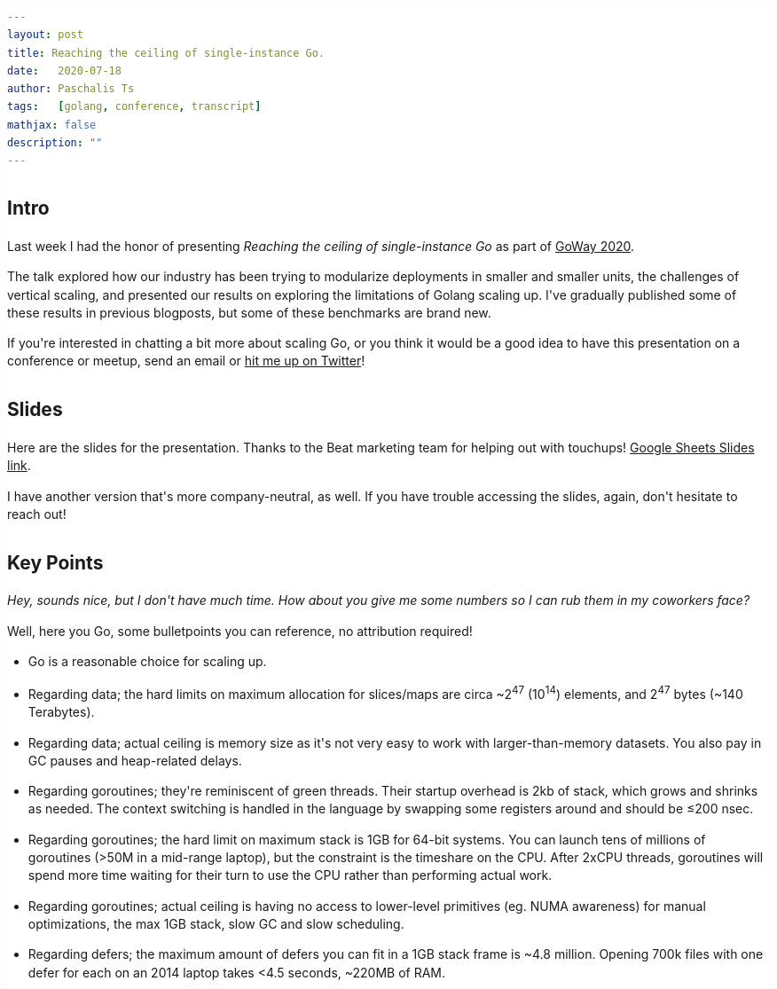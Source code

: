 ```yaml
---
layout: post
title: Reaching the ceiling of single-instance Go.
date:   2020-07-18
author: Paschalis Ts
tags:   [golang, conference, transcript]
mathjax: false
description: ""
---
```


## Intro

Last week I had the honor of presenting *Reaching the ceiling of single-instance Go* as part of [GoWay 2020](https://goway.io).

The talk explored how our industry has been trying to modularize deployments in smaller and smaller units, the challenges of vertical scaling, and presented our results on exploring the limitations of Golang scaling up. I've gradually published some of these results in previous blogposts, but some of these benchmarks are brand new.

If you're interested in chatting a bit more about scaling Go, or you think it would be a good idea to have this presentation on a conference or meetup, send an email or [hit me up on Twitter](https://twitter.com/tpaschalis_)!

## Slides

Here are the slides for the presentation. Thanks to the Beat marketing team for helping out with touchups!
[Google Sheets Slides link](https://docs.google.com/presentation/d/1p1C6mAXQTowNGDFtZ54PQewoC_Pe_VVq1rt4vZItB6c/edit?usp=sharing). 

I have another version that's more company-neutral, as well. If you have trouble accessing the slides, again, don't hesitate to reach out!

## Key Points

*Hey, sounds nice, but I don't have much time. How about you give me some numbers so I can rub them in my coworkers face?*

Well, here you Go, some bulletpoints you can reference, no attribution required!

- Go is a reasonable choice for scaling up.

- Regarding data; the hard limits on maximum allocation for slices/maps are circa ~2<sup>47</sup> (10<sup>14</sup>) elements, and 2<sup>47</sup> bytes (~140 Terabytes).
- Regarding data; actual ceiling is memory size as it's not very easy to work with larger-than-memory datasets. You also pay in GC pauses and heap-related delays.

- Regarding goroutines; they're reminiscent of green threads. Their startup overhead is 2kb of stack, which grows and shrinks as needed. The context switching is handled in the language by swapping some registers around and should be ≤200 nsec.
- Regarding goroutines; the hard limit on maximum stack is 1GB for 64-bit systems. You can launch tens of millions of goroutines (>50M in a mid-range laptop), but the constraint is the timeshare on the CPU. After 2xCPU threads, goroutines will spend more time waiting for their turn to use the CPU rather than performing actual work.
- Regarding goroutines; actual ceiling is having no access to lower-level primitives (eg. NUMA awareness) for manual optimizations, the max 1GB stack, slow GC and slow scheduling.
- Regarding defers; the maximum amount of defers you can fit in a 1GB stack frame is ~4.8 million. Opening 700k files with one defer for each on an 2014 laptop takes <4.5 seconds, ~220MB of RAM.
